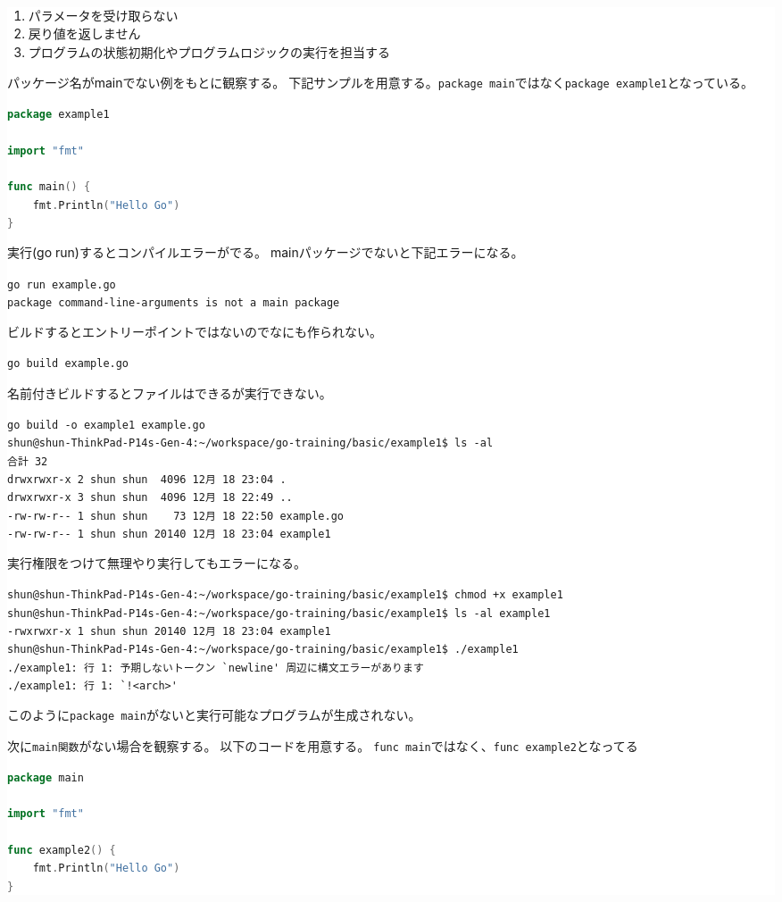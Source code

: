 1. パラメータを受け取らない
2. 戻り値を返しません
3. プログラムの状態初期化やプログラムロジックの実行を担当する


パッケージ名がmainでない例をもとに観察する。
下記サンプルを用意する。`package main`ではなく`package example1`となっている。
```go
package example1

import "fmt"

func main() {
	fmt.Println("Hello Go")
}
```
実行(go run)するとコンパイルエラーがでる。
mainパッケージでないと下記エラーになる。

```
go run example.go
package command-line-arguments is not a main package
```

ビルドするとエントリーポイントではないのでなにも作られない。
```
go build example.go
```
名前付きビルドするとファイルはできるが実行できない。
```
go build -o example1 example.go
shun@shun-ThinkPad-P14s-Gen-4:~/workspace/go-training/basic/example1$ ls -al
合計 32
drwxrwxr-x 2 shun shun  4096 12月 18 23:04 .
drwxrwxr-x 3 shun shun  4096 12月 18 22:49 ..
-rw-rw-r-- 1 shun shun    73 12月 18 22:50 example.go
-rw-rw-r-- 1 shun shun 20140 12月 18 23:04 example1
```

実行権限をつけて無理やり実行してもエラーになる。

```
shun@shun-ThinkPad-P14s-Gen-4:~/workspace/go-training/basic/example1$ chmod +x example1
shun@shun-ThinkPad-P14s-Gen-4:~/workspace/go-training/basic/example1$ ls -al example1
-rwxrwxr-x 1 shun shun 20140 12月 18 23:04 example1
shun@shun-ThinkPad-P14s-Gen-4:~/workspace/go-training/basic/example1$ ./example1
./example1: 行 1: 予期しないトークン `newline' 周辺に構文エラーがあります
./example1: 行 1: `!<arch>'
```

このように`package main`がないと実行可能なプログラムが生成されない。

次に`main関数`がない場合を観察する。
以下のコードを用意する。
`func main`ではなく、`func example2`となってる
```go
package main

import "fmt"

func example2() {
	fmt.Println("Hello Go")
}
```

